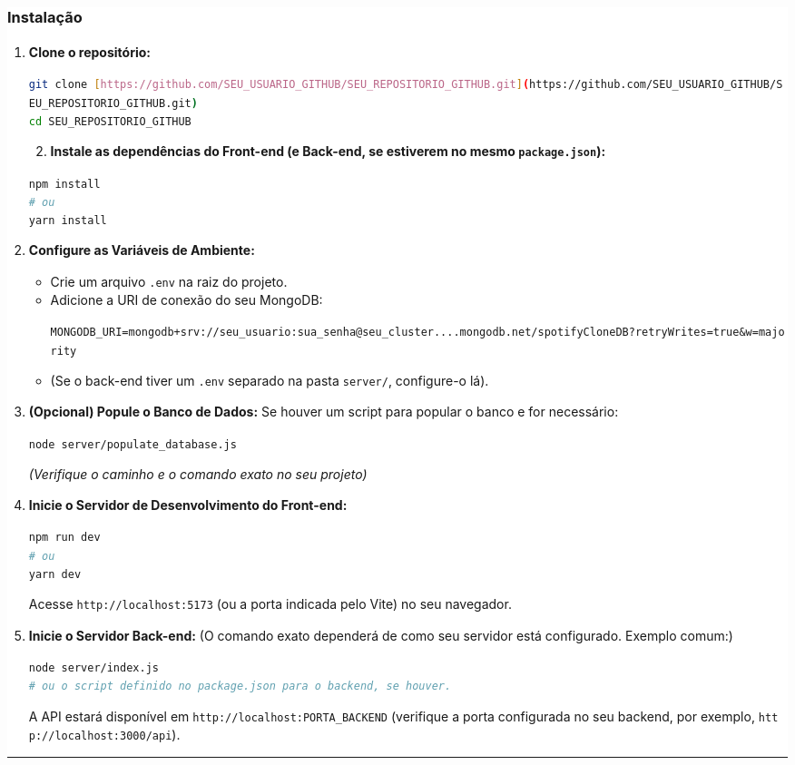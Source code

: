### Instalação

1.  **Clone o repositório:**
    ```bash
    git clone [https://github.com/SEU_USUARIO_GITHUB/SEU_REPOSITORIO_GITHUB.git](https://github.com/SEU_USUARIO_GITHUB/SEU_REPOSITORIO_GITHUB.git)
    cd SEU_REPOSITORIO_GITHUB
    ```
    2.  **Instale as dependências do Front-end (e Back-end, se estiverem no mesmo `package.json`):**
    ```bash
    npm install
    # ou
    yarn install
    ```

3.  **Configure as Variáveis de Ambiente:**
    * Crie um arquivo `.env` na raiz do projeto.
    * Adicione a URI de conexão do seu MongoDB:
        ```env
        MONGODB_URI=mongodb+srv://seu_usuario:sua_senha@seu_cluster....mongodb.net/spotifyCloneDB?retryWrites=true&w=majority
        ```
    * (Se o back-end tiver um `.env` separado na pasta `server/`, configure-o lá).

4.  **(Opcional) Popule o Banco de Dados:**
    Se houver um script para popular o banco e for necessário:
    ```bash
    node server/populate_database.js
    ```
    *(Verifique o caminho e o comando exato no seu projeto)*

5.  **Inicie o Servidor de Desenvolvimento do Front-end:**
    ```bash
    npm run dev
    # ou
    yarn dev
    ```
    Acesse `http://localhost:5173` (ou a porta indicada pelo Vite) no seu navegador.

6.  **Inicie o Servidor Back-end:**
    (O comando exato dependerá de como seu servidor está configurado. Exemplo comum:)
    ```bash
    node server/index.js
    # ou o script definido no package.json para o backend, se houver.
    ```
    A API estará disponível em `http://localhost:PORTA_BACKEND` (verifique a porta configurada no seu backend, por exemplo, `http://localhost:3000/api`).

---